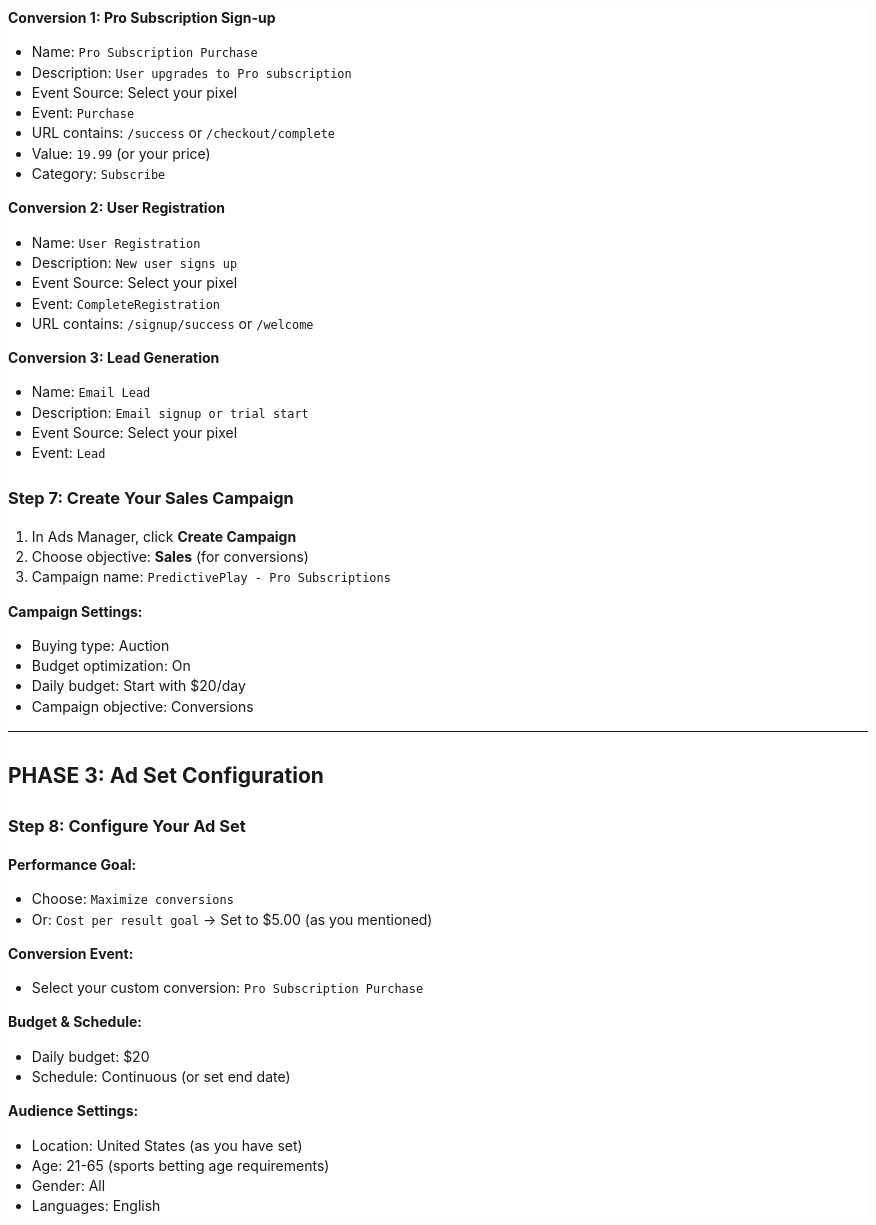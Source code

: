 **Conversion 1: Pro Subscription Sign-up**
- Name: `Pro Subscription Purchase`
- Description: `User upgrades to Pro subscription`
- Event Source: Select your pixel
- Event: `Purchase`
- URL contains: `/success` or `/checkout/complete`
- Value: `19.99` (or your price)
- Category: `Subscribe`

**Conversion 2: User Registration**
- Name: `User Registration`
- Description: `New user signs up`
- Event Source: Select your pixel
- Event: `CompleteRegistration`
- URL contains: `/signup/success` or `/welcome`

**Conversion 3: Lead Generation**
- Name: `Email Lead`
- Description: `Email signup or trial start`
- Event Source: Select your pixel
- Event: `Lead`

### Step 7: Create Your Sales Campaign
1. In Ads Manager, click **Create Campaign**
2. Choose objective: **Sales** (for conversions)
3. Campaign name: `PredictivePlay - Pro Subscriptions`

**Campaign Settings:**
- Buying type: Auction
- Budget optimization: On
- Daily budget: Start with $20/day
- Campaign objective: Conversions

---

## PHASE 3: Ad Set Configuration

### Step 8: Configure Your Ad Set
**Performance Goal:**
- Choose: `Maximize conversions`
- Or: `Cost per result goal` → Set to $5.00 (as you mentioned)

**Conversion Event:**
- Select your custom conversion: `Pro Subscription Purchase`

**Budget & Schedule:**
- Daily budget: $20
- Schedule: Continuous (or set end date)

**Audience Settings:**
- Location: United States (as you have set)
- Age: 21-65 (sports betting age requirements)
- Gender: All
- Languages: English
